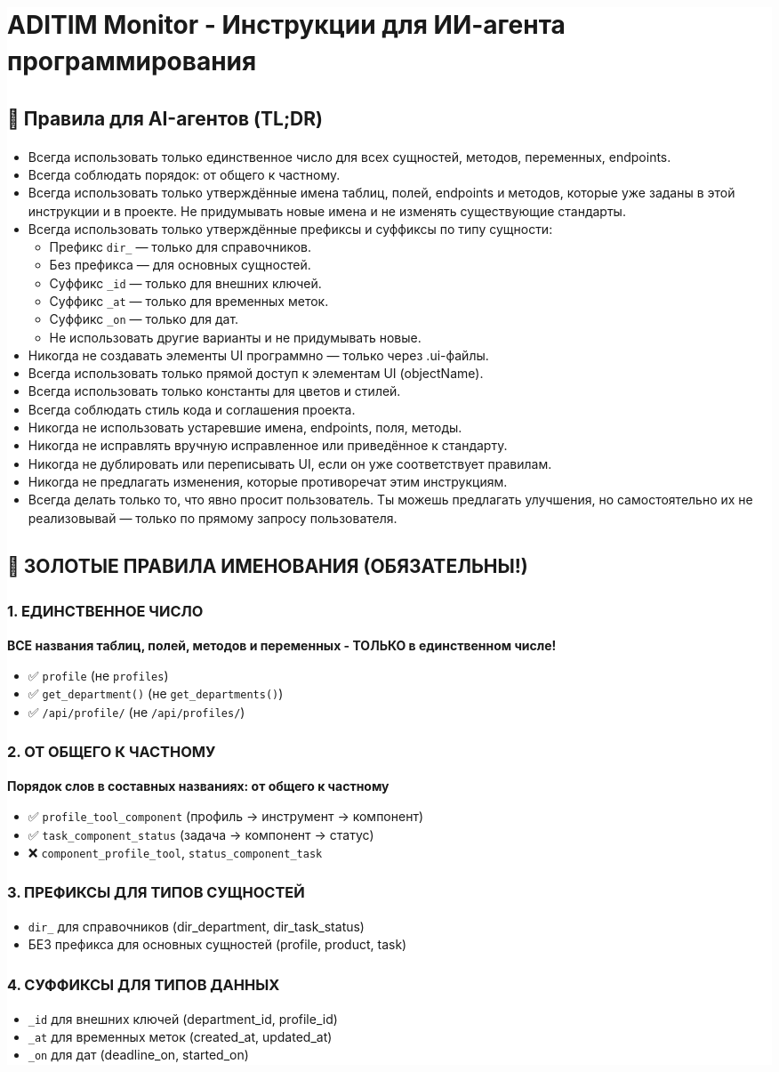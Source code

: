 # ADITIM Monitor - Инструкции для ИИ-агента программирования

## 🤖 Правила для AI-агентов (TL;DR)

- Всегда использовать только единственное число для всех сущностей, методов, переменных, endpoints.
- Всегда соблюдать порядок: от общего к частному.
- Всегда использовать только утверждённые имена таблиц, полей, endpoints и методов, которые уже заданы в этой инструкции и в проекте. Не придумывать новые имена и не изменять существующие стандарты.
- Всегда использовать только утверждённые префиксы и суффиксы по типу сущности:
  - Префикс `dir_` — только для справочников.
  - Без префикса — для основных сущностей.
  - Суффикс `_id` — только для внешних ключей.
  - Суффикс `_at` — только для временных меток.
  - Суффикс `_on` — только для дат.
  - Не использовать другие варианты и не придумывать новые.
- Никогда не создавать элементы UI программно — только через .ui-файлы.
- Всегда использовать только прямой доступ к элементам UI (objectName).
- Всегда использовать только константы для цветов и стилей.
- Всегда соблюдать стиль кода и соглашения проекта.
- Никогда не использовать устаревшие имена, endpoints, поля, методы.
- Никогда не исправлять вручную исправленное или приведённое к стандарту.
- Никогда не дублировать или переписывать UI, если он уже соответствует правилам.
- Никогда не предлагать изменения, которые противоречат этим инструкциям.
- Всегда делать только то, что явно просит пользователь. Ты можешь предлагать улучшения, но самостоятельно их не реализовывай — только по прямому запросу пользователя.

## 🎯 ЗОЛОТЫЕ ПРАВИЛА ИМЕНОВАНИЯ (ОБЯЗАТЕЛЬНЫ!)

### 1. ЕДИНСТВЕННОЕ ЧИСЛО
**ВСЕ названия таблиц, полей, методов и переменных - ТОЛЬКО в единственном числе!**
- ✅ `profile` (не `profiles`)
- ✅ `get_department()` (не `get_departments()`)  
- ✅ `/api/profile/` (не `/api/profiles/`)

### 2. ОТ ОБЩЕГО К ЧАСТНОМУ
**Порядок слов в составных названиях: от общего к частному**
- ✅ `profile_tool_component` (профиль → инструмент → компонент)
- ✅ `task_component_status` (задача → компонент → статус)
- ❌ `component_profile_tool`, `status_component_task`

### 3. ПРЕФИКСЫ ДЛЯ ТИПОВ СУЩНОСТЕЙ
- `dir_` для справочников (dir_department, dir_task_status)
- БЕЗ префикса для основных сущностей (profile, product, task)

### 4. СУФФИКСЫ ДЛЯ ТИПОВ ДАННЫХ
- `_id` для внешних ключей (department_id, profile_id)
- `_at` для временных меток (created_at, updated_at)  
- `_on` для дат (deadline_on, started_on)
